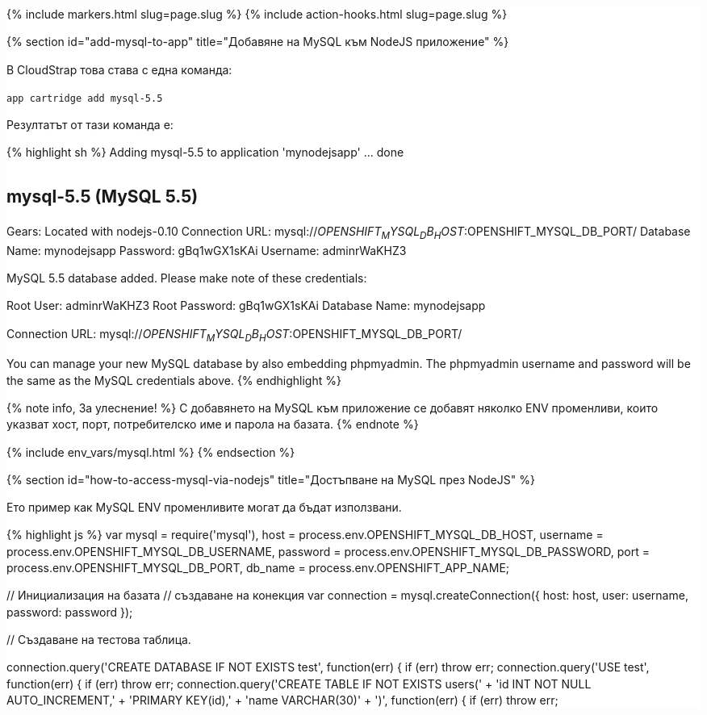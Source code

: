 {% include markers.html slug=page.slug %}
{% include action-hooks.html slug=page.slug %}


{% section id="add-mysql-to-app" title="Добавяне на MySQL към NodeJS приложение" %}

В CloudStrap това става с една команда:

    app cartridge add mysql-5.5

Резултатът от тази команда е:

{% highlight sh %}
Adding mysql-5.5 to application 'mynodejsapp' ... done

mysql-5.5 (MySQL 5.5)
---------------------
  Gears:          Located with nodejs-0.10
  Connection URL: mysql://$OPENSHIFT_MYSQL_DB_HOST:$OPENSHIFT_MYSQL_DB_PORT/
  Database Name:  mynodejsapp
  Password:       gBq1wGX1sKAi
  Username:       adminrWaKHZ3

MySQL 5.5 database added.  Please make note of these credentials:

   Root User: adminrWaKHZ3
   Root Password: gBq1wGX1sKAi
   Database Name: mynodejsapp

Connection URL: mysql://$OPENSHIFT_MYSQL_DB_HOST:$OPENSHIFT_MYSQL_DB_PORT/

You can manage your new MySQL database by also embedding phpmyadmin.
The phpmyadmin username and password will be the same as the MySQL credentials above.
{% endhighlight %}

{% note info, За улеснение! %}
С добавянето на MySQL към приложение се добавят няколко ENV променливи, които указват хост, порт, потребителско име и парола на базата.
{% endnote %}

{% include env_vars/mysql.html %}
{% endsection %}

{% section id="how-to-access-mysql-via-nodejs" title="Достъпване на МySQL през NodeJS" %}

Ето пример как MySQL ENV променливите могат да бъдат използвани.

{% highlight js %}
var mysql = require('mysql'),
    host = process.env.OPENSHIFT_MYSQL_DB_HOST,
    username = process.env.OPENSHIFT_MYSQL_DB_USERNAME,
    password = process.env.OPENSHIFT_MYSQL_DB_PASSWORD,
    port = process.env.OPENSHIFT_MYSQL_DB_PORT,
    db_name = process.env.OPENSHIFT_APP_NAME;

// Инициализация на базата
// създаване на конекция
var connection = mysql.createConnection({
  host: host,
  user: username,
  password: password
});

// Създаване на тестова таблица.

connection.query('CREATE DATABASE IF NOT EXISTS test', function(err) {
  if (err) throw err;
  connection.query('USE test', function(err) {
    if (err) throw err;
    connection.query('CREATE TABLE IF NOT EXISTS users(' + 'id INT NOT NULL AUTO_INCREMENT,' + 'PRIMARY KEY(id),' + 'name VARCHAR(30)' + ')', function(err) {
      if (err) throw err;